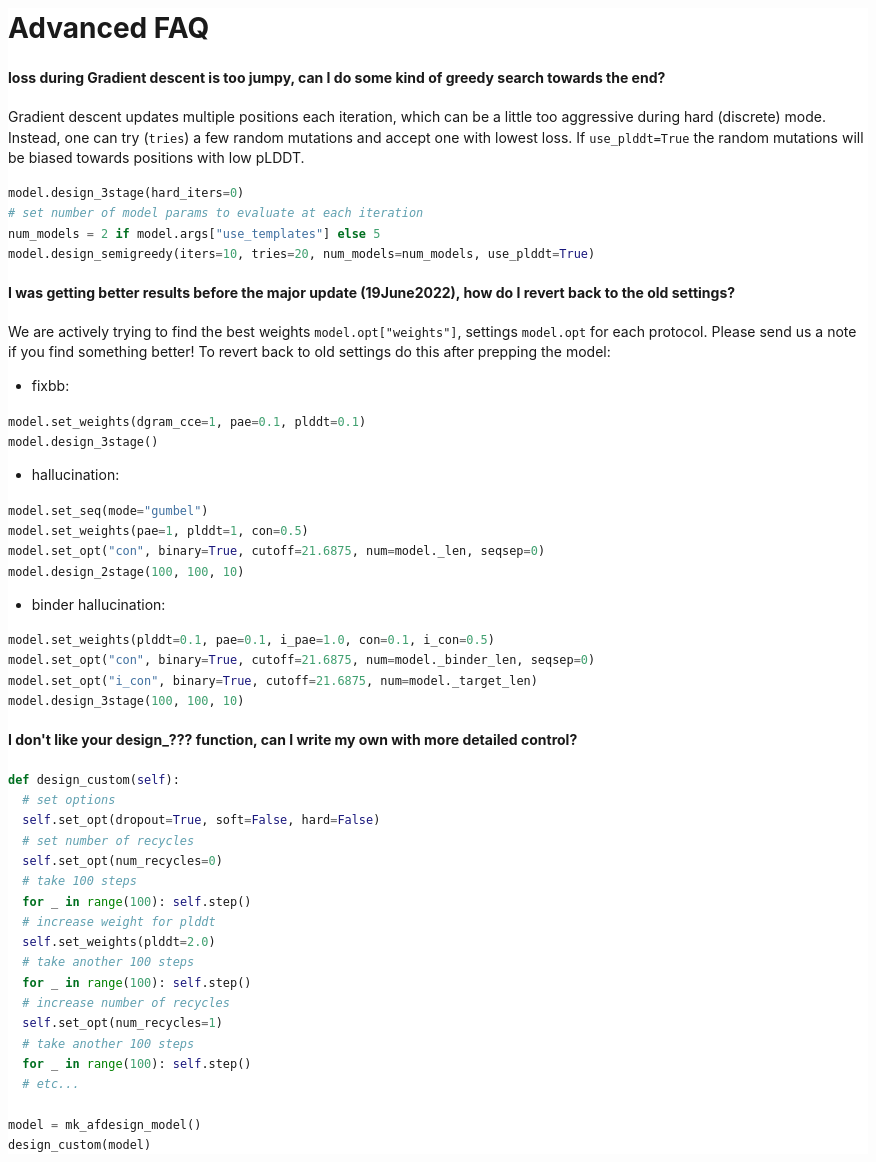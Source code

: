 # Advanced FAQ
#### loss during Gradient descent is too jumpy, can I do some kind of greedy search towards the end?
Gradient descent updates multiple positions each iteration, which can be a little too aggressive during hard (discrete) mode.
Instead, one can try (`tries`) a few random mutations and accept one with lowest loss. If `use_plddt=True` the random mutations will be biased towards positions with low pLDDT.
```python
model.design_3stage(hard_iters=0)
# set number of model params to evaluate at each iteration
num_models = 2 if model.args["use_templates"] else 5
model.design_semigreedy(iters=10, tries=20, num_models=num_models, use_plddt=True)
```
#### I was getting better results before the major update (19June2022), how do I revert back to the old settings?
We are actively trying to find the best weights `model.opt["weights"]`, settings `model.opt` for each protocol.
Please send us a note if you find something better! To revert back to old settings do this after prepping the model:
- fixbb:
```python
model.set_weights(dgram_cce=1, pae=0.1, plddt=0.1)
model.design_3stage()
```
- hallucination:
```python
model.set_seq(mode="gumbel")
model.set_weights(pae=1, plddt=1, con=0.5)
model.set_opt("con", binary=True, cutoff=21.6875, num=model._len, seqsep=0)
model.design_2stage(100, 100, 10)
```
- binder hallucination:
```python
model.set_weights(plddt=0.1, pae=0.1, i_pae=1.0, con=0.1, i_con=0.5)
model.set_opt("con", binary=True, cutoff=21.6875, num=model._binder_len, seqsep=0)
model.set_opt("i_con", binary=True, cutoff=21.6875, num=model._target_len)
model.design_3stage(100, 100, 10)
```
#### I don't like your design_??? function, can I write my own with more detailed control?
```python
def design_custom(self):
  # set options
  self.set_opt(dropout=True, soft=False, hard=False)
  # set number of recycles
  self.set_opt(num_recycles=0)
  # take 100 steps
  for _ in range(100): self.step()
  # increase weight for plddt
  self.set_weights(plddt=2.0)
  # take another 100 steps
  for _ in range(100): self.step()
  # increase number of recycles
  self.set_opt(num_recycles=1)
  # take another 100 steps
  for _ in range(100): self.step()
  # etc...
  
model = mk_afdesign_model()
design_custom(model)
```
